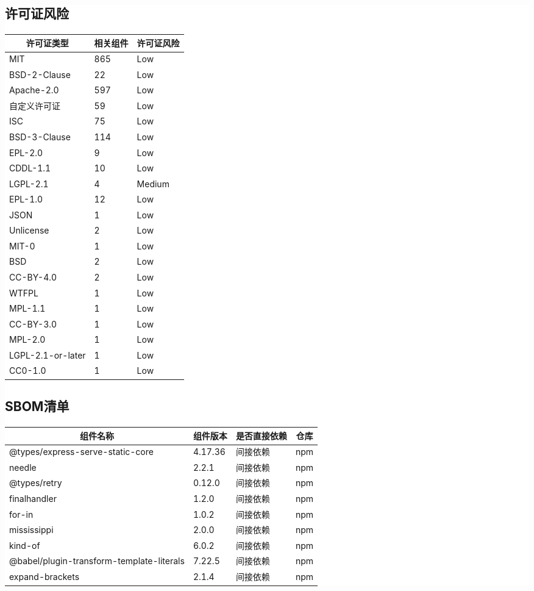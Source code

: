 


## 许可证风险

| 许可证类型 | 相关组件 | 许可证风险 |
| ---------- | -------- | ---------- |
|MIT|865|Low|
|BSD-2-Clause|22|Low|
|Apache-2.0|597|Low|
|自定义许可证|59|Low|
|ISC|75|Low|
|BSD-3-Clause|114|Low|
|EPL-2.0|9|Low|
|CDDL-1.1|10|Low|
|LGPL-2.1|4|Medium|
|EPL-1.0|12|Low|
|JSON|1|Low|
|Unlicense|2|Low|
|MIT-0|1|Low|
|BSD|2|Low|
|CC-BY-4.0|2|Low|
|WTFPL|1|Low|
|MPL-1.1|1|Low|
|CC-BY-3.0|1|Low|
|MPL-2.0|1|Low|
|LGPL-2.1-or-later|1|Low|
|CC0-1.0|1|Low|




## SBOM清单

| 组件名称 | 组件版本 | 是否直接依赖 | 仓库 |
| -------- | -------- | ------------ | ---- |
|@types/express-serve-static-core|4.17.36|间接依赖|npm|
|needle|2.2.1|间接依赖|npm|
|@types/retry|0.12.0|间接依赖|npm|
|finalhandler|1.2.0|间接依赖|npm|
|for-in|1.0.2|间接依赖|npm|
|mississippi|2.0.0|间接依赖|npm|
|kind-of|6.0.2|间接依赖|npm|
|@babel/plugin-transform-template-literals|7.22.5|间接依赖|npm|
|expand-brackets|2.1.4|间接依赖|npm|